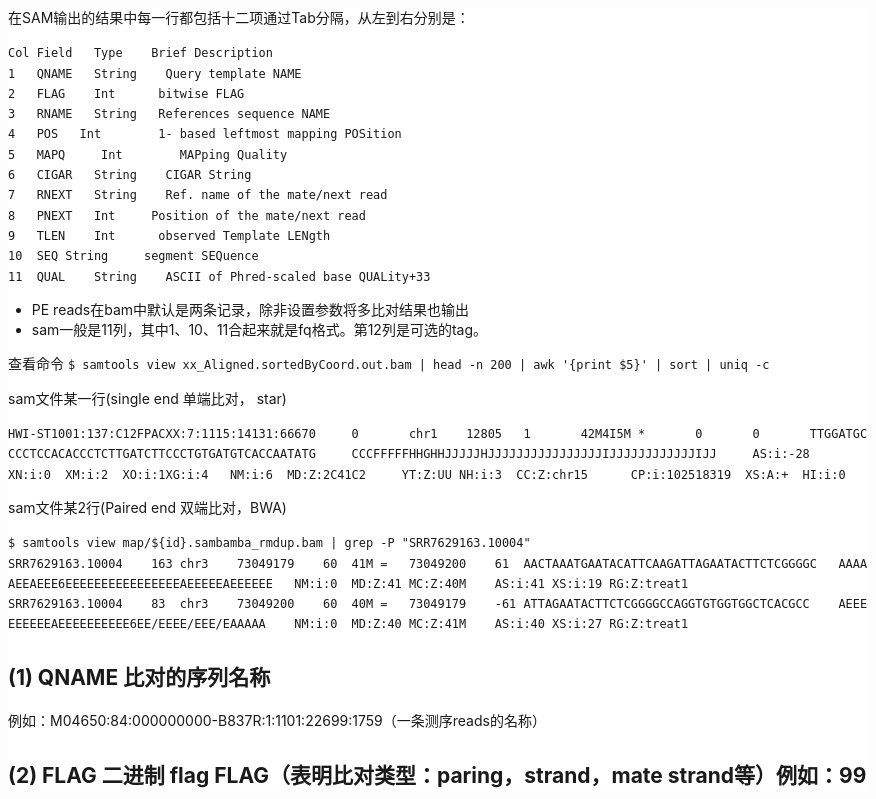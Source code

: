 
在SAM输出的结果中每一行都包括十二项通过Tab分隔，从左到右分别是：

```
Col	Field	Type	Brief Description
1	QNAME	String	  Query template NAME
2	FLAG	Int	     bitwise FLAG
3	RNAME	String	 References sequence NAME
4	POS	  Int	     1- based leftmost mapping POSition
5	MAPQ	 Int	    MAPping Quality
6	CIGAR	String	  CIGAR String
7	RNEXT	String	  Ref. name of the mate/next read
8	PNEXT	Int	    Position of the mate/next read
9	TLEN	Int	     observed Template LENgth
10	SEQ	String	   segment SEQuence
11	QUAL	String	  ASCII of Phred-scaled base QUALity+33
```

- PE reads在bam中默认是两条记录，除非设置参数将多比对结果也输出
- sam一般是11列，其中1、10、11合起来就是fq格式。第12列是可选的tag。



查看命令
`$ samtools view xx_Aligned.sortedByCoord.out.bam | head -n 200 | awk '{print $5}' | sort | uniq -c`

sam文件某一行(single end 单端比对， star)
```
HWI-ST1001:137:C12FPACXX:7:1115:14131:66670     0       chr1    12805   1       42M4I5M *       0       0       TTGGATGCCCCTCCACACCCTCTTGATCTTCCCTGTGATGTCACCAATATG     CCCFFFFFHHGHHJJJJJHJJJJJJJJJJJJJJJJIJJJJJJJJJJJJIJJ     AS:i:-28        XN:i:0  XM:i:2  XO:i:1XG:i:4   NM:i:6  MD:Z:2C41C2     YT:Z:UU NH:i:3  CC:Z:chr15      CP:i:102518319  XS:A:+  HI:i:0 
```


sam文件某2行(Paired end 双端比对，BWA)
```
$ samtools view map/${id}.sambamba_rmdup.bam | grep -P "SRR7629163.10004"
SRR7629163.10004	163	chr3	73049179	60	41M	=	73049200	61	AACTAAATGAATACATTCAAGATTAGAATACTTCTCGGGGC	AAAAAEEAEEE6EEEEEEEEEEEEEEEEAEEEEEAEEEEEE	NM:i:0	MD:Z:41	MC:Z:40M	AS:i:41	XS:i:19	RG:Z:treat1
SRR7629163.10004	83	chr3	73049200	60	40M	=	73049179	-61	ATTAGAATACTTCTCGGGGCCAGGTGTGGTGGCTCACGCC	AEEEEEEEEEAEEEEEEEEEE6EE/EEEE/EEE/EAAAAA	NM:i:0	MD:Z:40	MC:Z:41M	AS:i:40	XS:i:27	RG:Z:treat1
```







## (1) QNAME	比对的序列名称	

例如：M04650:84:000000000-B837R:1:1101:22699:1759（一条测序reads的名称）


## (2) FLAG	 二进制 flag FLAG（表明比对类型：paring，strand，mate strand等）例如：99
